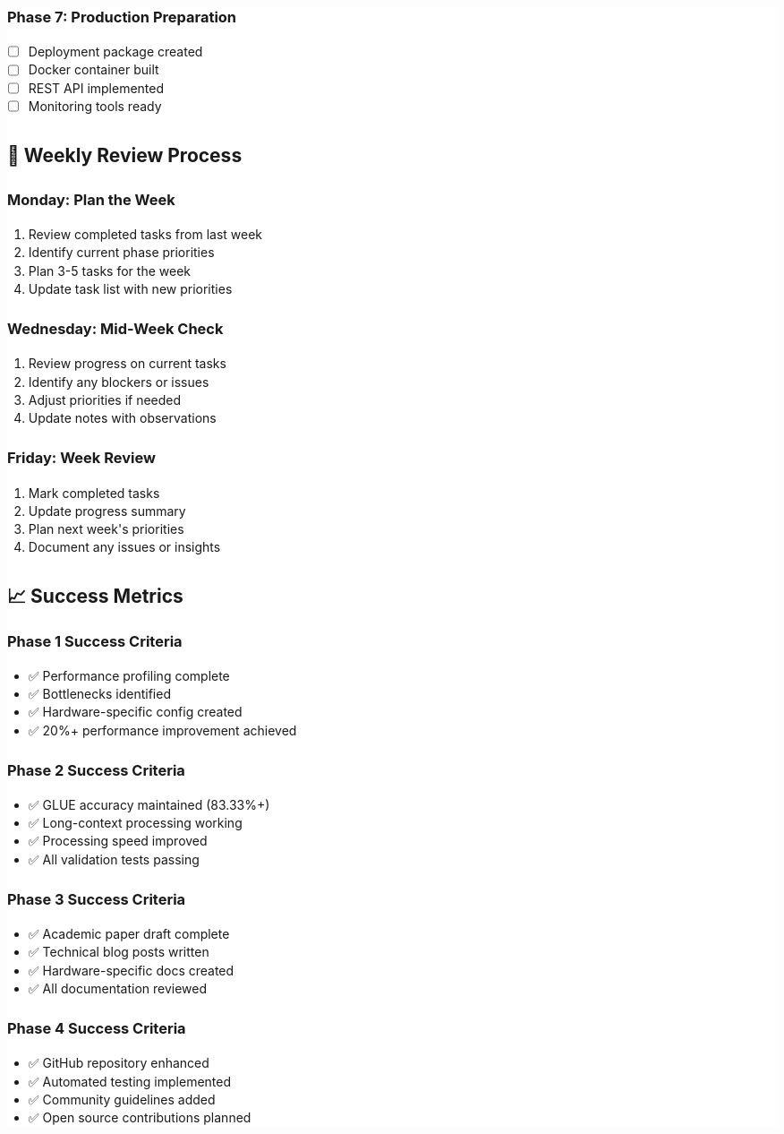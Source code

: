 ### **Phase 7: Production Preparation**
- [ ] Deployment package created
- [ ] Docker container built
- [ ] REST API implemented
- [ ] Monitoring tools ready

## 🔄 **Weekly Review Process**

### **Monday: Plan the Week**
1. Review completed tasks from last week
2. Identify current phase priorities
3. Plan 3-5 tasks for the week
4. Update task list with new priorities

### **Wednesday: Mid-Week Check**
1. Review progress on current tasks
2. Identify any blockers or issues
3. Adjust priorities if needed
4. Update notes with observations

### **Friday: Week Review**
1. Mark completed tasks
2. Update progress summary
3. Plan next week's priorities
4. Document any issues or insights

## 📈 **Success Metrics**

### **Phase 1 Success Criteria**
- ✅ Performance profiling complete
- ✅ Bottlenecks identified
- ✅ Hardware-specific config created
- ✅ 20%+ performance improvement achieved

### **Phase 2 Success Criteria**
- ✅ GLUE accuracy maintained (83.33%+)
- ✅ Long-context processing working
- ✅ Processing speed improved
- ✅ All validation tests passing

### **Phase 3 Success Criteria**
- ✅ Academic paper draft complete
- ✅ Technical blog posts written
- ✅ Hardware-specific docs created
- ✅ All documentation reviewed

### **Phase 4 Success Criteria**
- ✅ GitHub repository enhanced
- ✅ Automated testing implemented
- ✅ Community guidelines added
- ✅ Open source contributions planned
